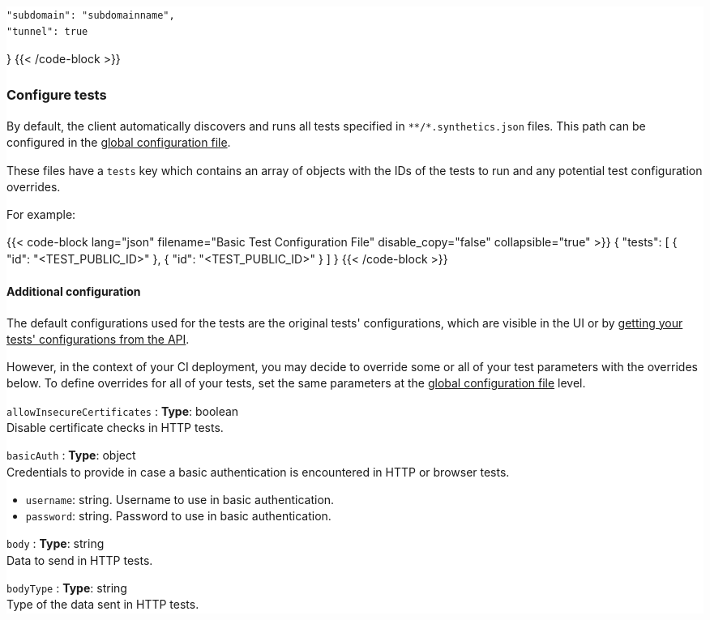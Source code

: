     "subdomain": "subdomainname",
    "tunnel": true
}
{{< /code-block >}}

### Configure tests

By default, the client automatically discovers and runs all tests specified in `**/*.synthetics.json` files. This path can be configured in the [global configuration file](#global-configuration-file-options). 

These files have a `tests` key which contains an array of objects with the IDs of the tests to run and any potential test configuration overrides.

For example: 

{{< code-block lang="json" filename="Basic Test Configuration File" disable_copy="false" collapsible="true" >}}
{
    "tests": [
        {
            "id": "<TEST_PUBLIC_ID>"
        },
        {
            "id": "<TEST_PUBLIC_ID>"
        }
    ]
}
{{< /code-block >}}

#### Additional configuration

The default configurations used for the tests are the original tests' configurations, which are visible in the UI or by [getting your tests' configurations from the API][4].

However, in the context of your CI deployment, you may decide to override some or all of your test parameters with the overrides below. To define overrides for all of your tests, set the same parameters at the [global configuration file](#global-configuration-file-options) level.

`allowInsecureCertificates`
: **Type**: boolean<br>
Disable certificate checks in HTTP tests.

`basicAuth`
: **Type**: object<br>
Credentials to provide in case a basic authentication is encountered in HTTP or browser tests.
  - `username`: string. Username to use in basic authentication.
  - `password`: string. Password to use in basic authentication.

`body`
: **Type**: string<br>
Data to send in HTTP tests.

`bodyType`
: **Type**: string<br>
Type of the data sent in HTTP tests.


[1]: https://www.npmjs.com/package/@datadog/datadog-ci
[2]: https://github.com/TooTallNate/node-proxy-agent
[3]: /continuous_testing/testing_tunnel/
[4]: /api/latest/synthetics/#get-a-test-configuration
[5]: /continuous_testing/explorer